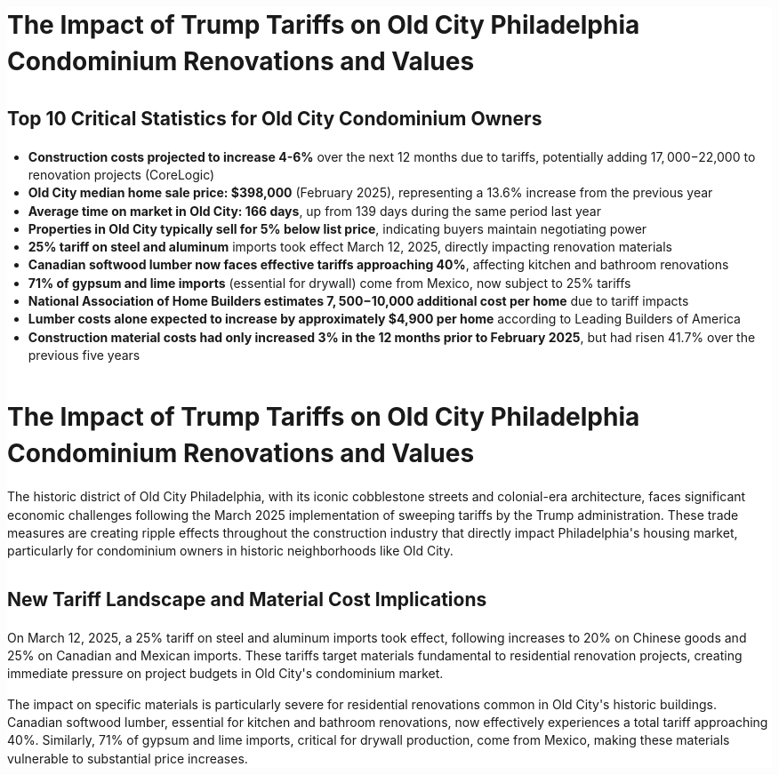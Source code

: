 # The Impact of Trump Tariffs on Old City Philadelphia Condominium Renovations and Values

## Top 10 Critical Statistics for Old City Condominium Owners

- **Construction costs projected to increase 4-6%** over the next 12 months due to tariffs, potentially adding $17,000-$22,000 to renovation projects (CoreLogic)
- **Old City median home sale price: $398,000** (February 2025), representing a 13.6% increase from the previous year
- **Average time on market in Old City: 166 days**, up from 139 days during the same period last year
- **Properties in Old City typically sell for 5% below list price**, indicating buyers maintain negotiating power
- **25% tariff on steel and aluminum** imports took effect March 12, 2025, directly impacting renovation materials
- **Canadian softwood lumber now faces effective tariffs approaching 40%**, affecting kitchen and bathroom renovations
- **71% of gypsum and lime imports** (essential for drywall) come from Mexico, now subject to 25% tariffs
- **National Association of Home Builders estimates $7,500-$10,000 additional cost per home** due to tariff impacts
- **Lumber costs alone expected to increase by approximately $4,900 per home** according to Leading Builders of America
- **Construction material costs had only increased 3% in the 12 months prior to February 2025**, but had risen 41.7% over the previous five years

# The Impact of Trump Tariffs on Old City Philadelphia Condominium Renovations and Values

The historic district of Old City Philadelphia, with its iconic cobblestone streets and colonial-era architecture, faces significant economic challenges following the March 2025 implementation of sweeping tariffs by the Trump administration. These trade measures are creating ripple effects throughout the construction industry that directly impact Philadelphia's housing market, particularly for condominium owners in historic neighborhoods like Old City.

## New Tariff Landscape and Material Cost Implications

On March 12, 2025, a 25% tariff on steel and aluminum imports took effect, following increases to 20% on Chinese goods and 25% on Canadian and Mexican imports. These tariffs target materials fundamental to residential renovation projects, creating immediate pressure on project budgets in Old City's condominium market.


The impact on specific materials is particularly severe for residential renovations common in Old City's historic buildings. Canadian softwood lumber, essential for kitchen and bathroom renovations, now effectively experiences a total tariff approaching 40%. Similarly, 71% of gypsum and lime imports, critical for drywall production, come from Mexico, making these materials vulnerable to substantial price increases.
